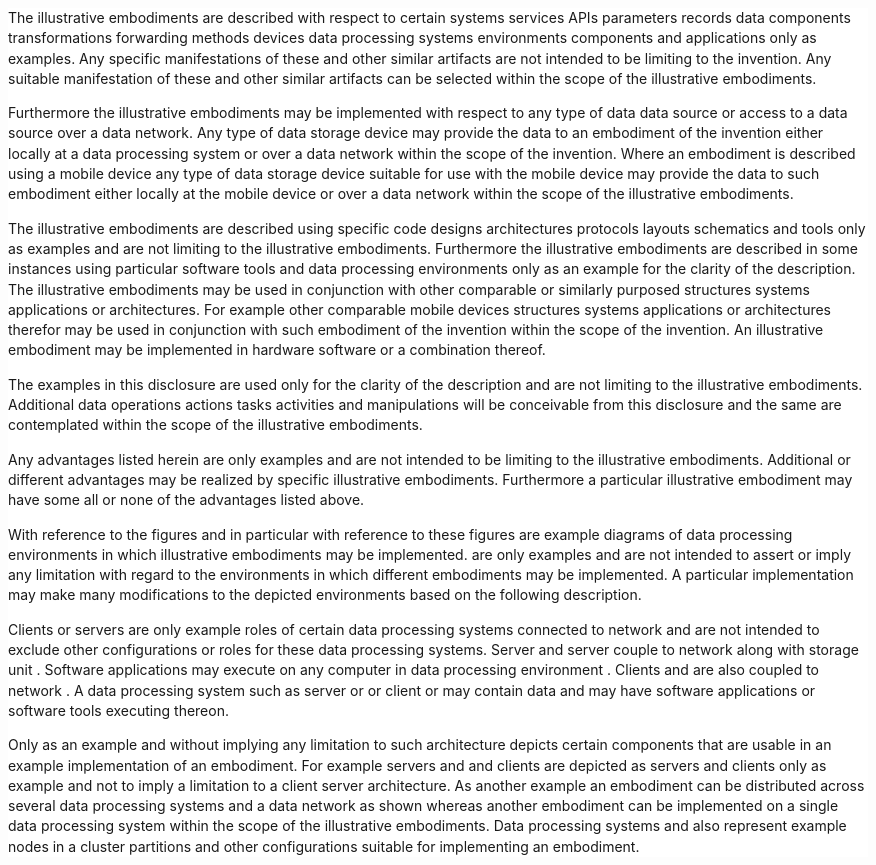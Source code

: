 The illustrative embodiments are described with respect to certain systems services APIs parameters records data components transformations forwarding methods devices data processing systems environments components and applications only as examples. Any specific manifestations of these and other similar artifacts are not intended to be limiting to the invention. Any suitable manifestation of these and other similar artifacts can be selected within the scope of the illustrative embodiments.

Furthermore the illustrative embodiments may be implemented with respect to any type of data data source or access to a data source over a data network. Any type of data storage device may provide the data to an embodiment of the invention either locally at a data processing system or over a data network within the scope of the invention. Where an embodiment is described using a mobile device any type of data storage device suitable for use with the mobile device may provide the data to such embodiment either locally at the mobile device or over a data network within the scope of the illustrative embodiments.

The illustrative embodiments are described using specific code designs architectures protocols layouts schematics and tools only as examples and are not limiting to the illustrative embodiments. Furthermore the illustrative embodiments are described in some instances using particular software tools and data processing environments only as an example for the clarity of the description. The illustrative embodiments may be used in conjunction with other comparable or similarly purposed structures systems applications or architectures. For example other comparable mobile devices structures systems applications or architectures therefor may be used in conjunction with such embodiment of the invention within the scope of the invention. An illustrative embodiment may be implemented in hardware software or a combination thereof.

The examples in this disclosure are used only for the clarity of the description and are not limiting to the illustrative embodiments. Additional data operations actions tasks activities and manipulations will be conceivable from this disclosure and the same are contemplated within the scope of the illustrative embodiments.

Any advantages listed herein are only examples and are not intended to be limiting to the illustrative embodiments. Additional or different advantages may be realized by specific illustrative embodiments. Furthermore a particular illustrative embodiment may have some all or none of the advantages listed above.

With reference to the figures and in particular with reference to these figures are example diagrams of data processing environments in which illustrative embodiments may be implemented. are only examples and are not intended to assert or imply any limitation with regard to the environments in which different embodiments may be implemented. A particular implementation may make many modifications to the depicted environments based on the following description.

Clients or servers are only example roles of certain data processing systems connected to network and are not intended to exclude other configurations or roles for these data processing systems. Server and server couple to network along with storage unit . Software applications may execute on any computer in data processing environment . Clients and are also coupled to network . A data processing system such as server or or client or may contain data and may have software applications or software tools executing thereon.

Only as an example and without implying any limitation to such architecture depicts certain components that are usable in an example implementation of an embodiment. For example servers and and clients are depicted as servers and clients only as example and not to imply a limitation to a client server architecture. As another example an embodiment can be distributed across several data processing systems and a data network as shown whereas another embodiment can be implemented on a single data processing system within the scope of the illustrative embodiments. Data processing systems and also represent example nodes in a cluster partitions and other configurations suitable for implementing an embodiment.
